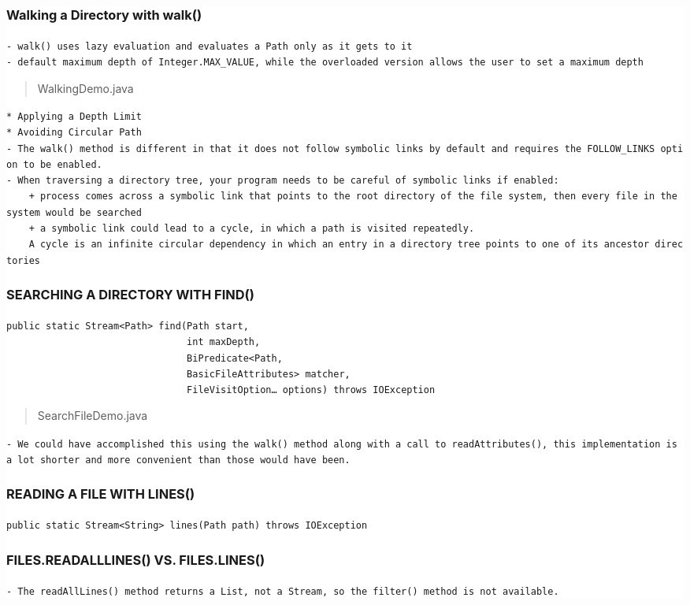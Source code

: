### Walking a Directory with walk()
	- walk() uses lazy evaluation and evaluates a Path only as it gets to it
	- default maximum depth of Integer.MAX_VALUE, while the overloaded version allows the user to set a maximum depth
> WalkingDemo.java
	
	* Applying a Depth Limit
	* Avoiding Circular Path
	- The walk() method is different in that it does not follow symbolic links by default and requires the FOLLOW_LINKS option to be enabled.
	- When traversing a directory tree, your program needs to be careful of symbolic links if enabled:
		+ process comes across a symbolic link that points to the root directory of the file system, then every file in the system would be searched
		+ a symbolic link could lead to a cycle, in which a path is visited repeatedly. 
		A cycle is an infinite circular dependency in which an entry in a directory tree points to one of its ancestor directories		
		
### SEARCHING A DIRECTORY WITH FIND()
	public static Stream<Path> find(Path start, 
									int maxDepth, 
									BiPredicate<Path, 
									BasicFileAttributes> matcher, 
									FileVisitOption… options) throws IOException	  	
									
> SearchFileDemo.java		

	- We could have accomplished this using the walk() method along with a call to readAttributes(), this implementation is a lot shorter and more convenient than those would have been. 
	
### READING A FILE WITH LINES()
	public static Stream<String> lines(Path path) throws IOException
	
### FILES.READALLLINES() VS. FILES.LINES()	
	- The readAllLines() method returns a List, not a Stream, so the filter() method is not available.																																		  